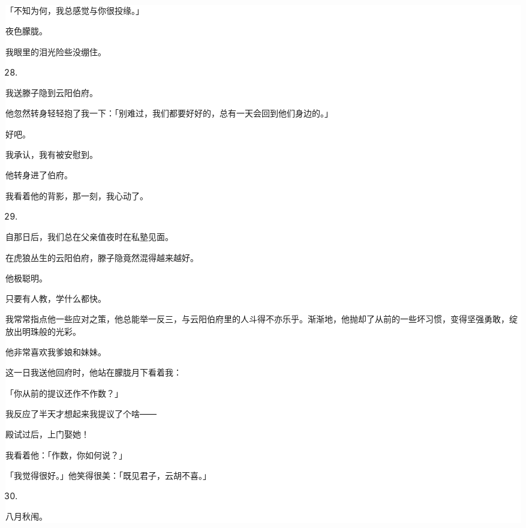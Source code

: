 「不知为何，我总感觉与你很投缘。」


夜色朦胧。


我眼里的泪光险些没绷住。


28.


我送滕子隐到云阳伯府。


他忽然转身轻轻抱了我一下：「别难过，我们都要好好的，总有一天会回到他们身边的。」


好吧。


我承认，我有被安慰到。


他转身进了伯府。


我看着他的背影，那一刻，我心动了。


29.


自那日后，我们总在父亲值夜时在私塾见面。


在虎狼丛生的云阳伯府，滕子隐竟然混得越来越好。


他极聪明。


只要有人教，学什么都快。


我常常指点他一些应对之策，他总能举一反三，与云阳伯府里的人斗得不亦乐乎。渐渐地，他抛却了从前的一些坏习惯，变得坚强勇敢，绽放出明珠般的光彩。


他非常喜欢我爹娘和妹妹。


这一日我送他回府时，他站在朦胧月下看着我：


「你从前的提议还作不作数？」


我反应了半天才想起来我提议了个啥——


殿试过后，上门娶她！


我看着他：「作数，你如何说？」


「我觉得很好。」他笑得很美：「既见君子，云胡不喜。」


30.


八月秋闱。
